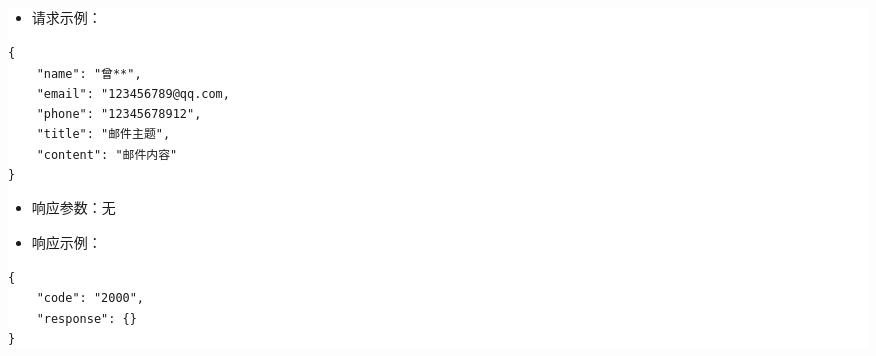 - 请求示例：
```
{
    "name": "曾**",
    "email": "123456789@qq.com,
    "phone": "12345678912",
    "title": "邮件主题",
    "content": "邮件内容"
}
```

- 响应参数：无

- 响应示例：
```
{
    "code": "2000",
    "response": {}
}